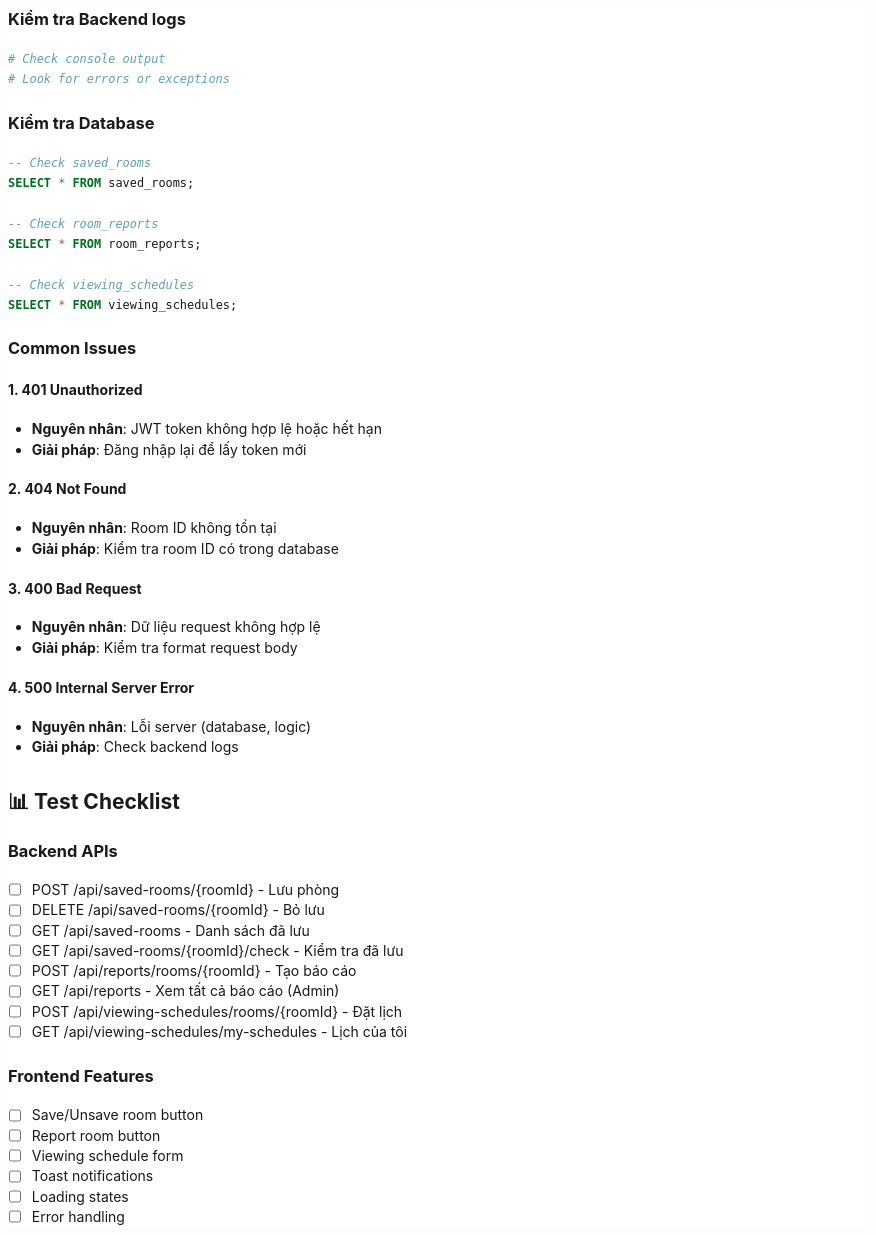 ### Kiểm tra Backend logs
```bash
# Check console output
# Look for errors or exceptions
```

### Kiểm tra Database
```sql
-- Check saved_rooms
SELECT * FROM saved_rooms;

-- Check room_reports
SELECT * FROM room_reports;

-- Check viewing_schedules
SELECT * FROM viewing_schedules;
```

### Common Issues

#### 1. 401 Unauthorized
- **Nguyên nhân**: JWT token không hợp lệ hoặc hết hạn
- **Giải pháp**: Đăng nhập lại để lấy token mới

#### 2. 404 Not Found
- **Nguyên nhân**: Room ID không tồn tại
- **Giải pháp**: Kiểm tra room ID có trong database

#### 3. 400 Bad Request
- **Nguyên nhân**: Dữ liệu request không hợp lệ
- **Giải pháp**: Kiểm tra format request body

#### 4. 500 Internal Server Error
- **Nguyên nhân**: Lỗi server (database, logic)
- **Giải pháp**: Check backend logs

## 📊 Test Checklist

### Backend APIs
- [ ] POST /api/saved-rooms/{roomId} - Lưu phòng
- [ ] DELETE /api/saved-rooms/{roomId} - Bỏ lưu
- [ ] GET /api/saved-rooms - Danh sách đã lưu
- [ ] GET /api/saved-rooms/{roomId}/check - Kiểm tra đã lưu
- [ ] POST /api/reports/rooms/{roomId} - Tạo báo cáo
- [ ] GET /api/reports - Xem tất cả báo cáo (Admin)
- [ ] POST /api/viewing-schedules/rooms/{roomId} - Đặt lịch
- [ ] GET /api/viewing-schedules/my-schedules - Lịch của tôi

### Frontend Features
- [ ] Save/Unsave room button
- [ ] Report room button
- [ ] Viewing schedule form
- [ ] Toast notifications
- [ ] Loading states
- [ ] Error handling

